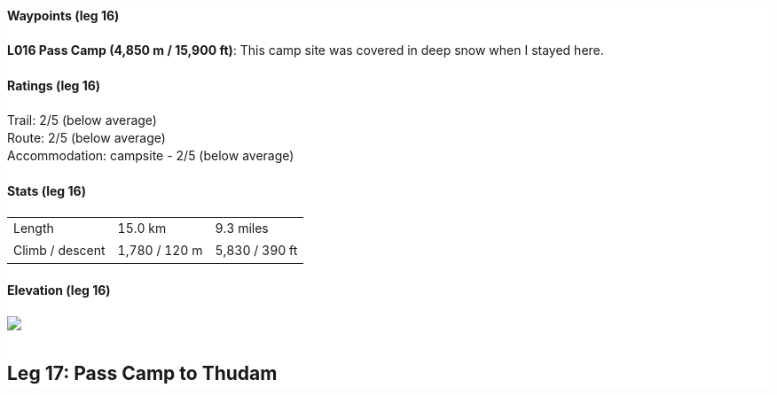 

<div class="no-page-break">

#### Waypoints <span class="print-only">(leg 16)</span>



<div class="no-page-break">

**L016 Pass Camp (4,850 m / 15,900 ft)**: This camp site was covered in deep snow when I stayed here.

</div>



</div>







<div class="no-page-break">

#### Ratings <span class="print-only">(leg 16)</span>

Trail: 2/5 (below average)  
Route: 2/5 (below average)  
Accommodation: campsite - 2/5 (below average)  

</div>

<div class="no-page-break">

#### Stats <span class="print-only">(leg 16)</span>

|   |   |  |
| - | - |- |
| Length | 15.0 km | 9.3 miles |
| Climb / descent | 1,780 / 120 m | 5,830 / 390 ft |


</div>

<div class="no-page-break">

#### Elevation <span class="print-only">(leg 16)</span>

![](https://storage.googleapis.com/wilderness-prime-static/elev3/E016.png#elev016)

</div>





<div class="no-page-break">

## Leg 17: Pass Camp to Thudam
